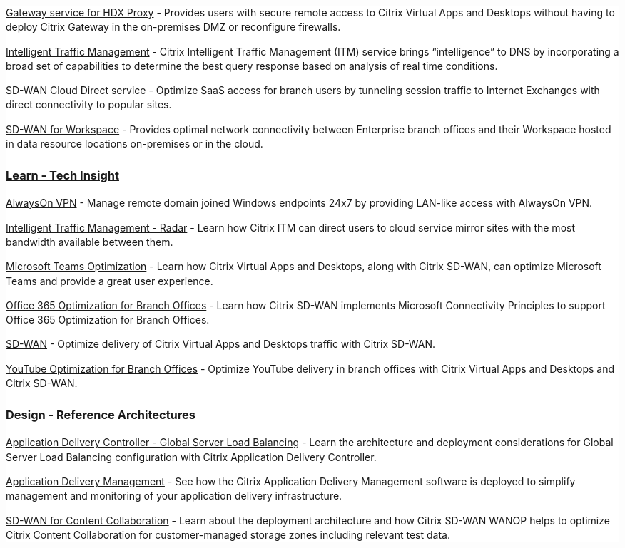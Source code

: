 [Gateway service for HDX Proxy](/en-us/tech-zone/learn/tech-briefs/gateway-hdxproxy.html) - Provides users with secure remote access to Citrix Virtual Apps and Desktops without having to deploy Citrix Gateway in the on-premises DMZ or reconfigure firewalls.

[Intelligent Traffic Management](/en-us/tech-zone/learn/tech-briefs/itm.html) - Citrix Intelligent Traffic Management (ITM) service brings “intelligence” to DNS by incorporating a broad set of capabilities to determine the best query response based on analysis of real time conditions.

[SD-WAN Cloud Direct service](/en-us/tech-zone/learn/tech-briefs/sdwan-cloud-direct.html) - Optimize SaaS access for branch users by tunneling session traffic to Internet Exchanges with direct connectivity to popular sites.

[SD-WAN for Workspace](/en-us/tech-zone/learn/tech-briefs/sdwan-workspace.html) - Provides optimal network connectivity between Enterprise branch offices and their Workspace hosted in data resource locations on-premises or in the cloud.

### [Learn - Tech Insight](/en-us/tech-zone/learn/tech-insights.html)

[AlwaysOn VPN](/en-us/tech-zone/learn/tech-insights/citrix-gateway-alwayson.html) - Manage remote domain joined Windows endpoints 24x7 by providing LAN-like access with AlwaysOn VPN.

[Intelligent Traffic Management - Radar](/en-us/tech-zone/learn/tech-insights/itm.html) - Learn how Citrix ITM can direct users to cloud service mirror sites with the most bandwidth available between them.

[Microsoft Teams Optimization](/en-us/tech-zone/learn/tech-insights/microsoft-teams-optimization.html) - Learn how Citrix Virtual Apps and Desktops, along with Citrix SD-WAN, can optimize Microsoft Teams and provide a great user experience.

[Office 365 Optimization for Branch Offices](/en-us/tech-zone/learn/tech-insights/office365-optimization.html) - Learn how Citrix SD-WAN implements Microsoft Connectivity Principles to support Office 365 Optimization for Branch Offices.

[SD-WAN](/en-us/tech-zone/learn/tech-insights/sdwan.html) - Optimize delivery of Citrix Virtual Apps and Desktops traffic with Citrix SD-WAN.

[YouTube Optimization for Branch Offices](/en-us/tech-zone/learn/tech-insights/youtube-optimizations.html) - Optimize YouTube delivery in branch offices with Citrix Virtual Apps and Desktops and Citrix SD-WAN.

### [Design - Reference Architectures](/en-us/tech-zone/design/reference-architectures.html)

[Application Delivery Controller - Global Server Load Balancing](/en-us/tech-zone/design/reference-architectures/adc-gslb.html) - Learn the architecture and deployment considerations for Global Server Load Balancing configuration with Citrix Application Delivery Controller.

[Application Delivery Management](/en-us/tech-zone/design/reference-architectures/citrix-adm.html) - See how the Citrix Application Delivery Management software is deployed to simplify management and monitoring of your application delivery infrastructure.

[SD-WAN for Content Collaboration](/en-us/tech-zone/design/reference-architectures/sdwan-content-collaboration.html) - Learn about the deployment architecture and how Citrix SD-WAN WANOP helps to optimize Citrix Content Collaboration for customer-managed storage zones including relevant test data.
